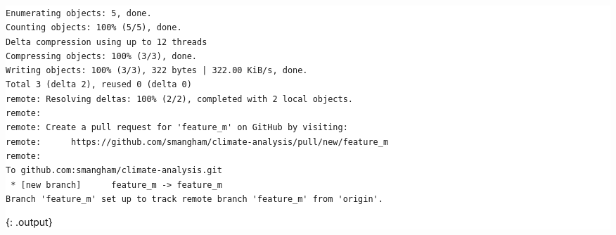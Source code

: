 ~~~
Enumerating objects: 5, done.
Counting objects: 100% (5/5), done.
Delta compression using up to 12 threads
Compressing objects: 100% (3/3), done.
Writing objects: 100% (3/3), 322 bytes | 322.00 KiB/s, done.
Total 3 (delta 2), reused 0 (delta 0)
remote: Resolving deltas: 100% (2/2), completed with 2 local objects.
remote:
remote: Create a pull request for 'feature_m' on GitHub by visiting:
remote:      https://github.com/smangham/climate-analysis/pull/new/feature_m
remote:
To github.com:smangham/climate-analysis.git
 * [new branch]      feature_m -> feature_m
Branch 'feature_m' set up to track remote branch 'feature_m' from 'origin'.
~~~
{: .output}

